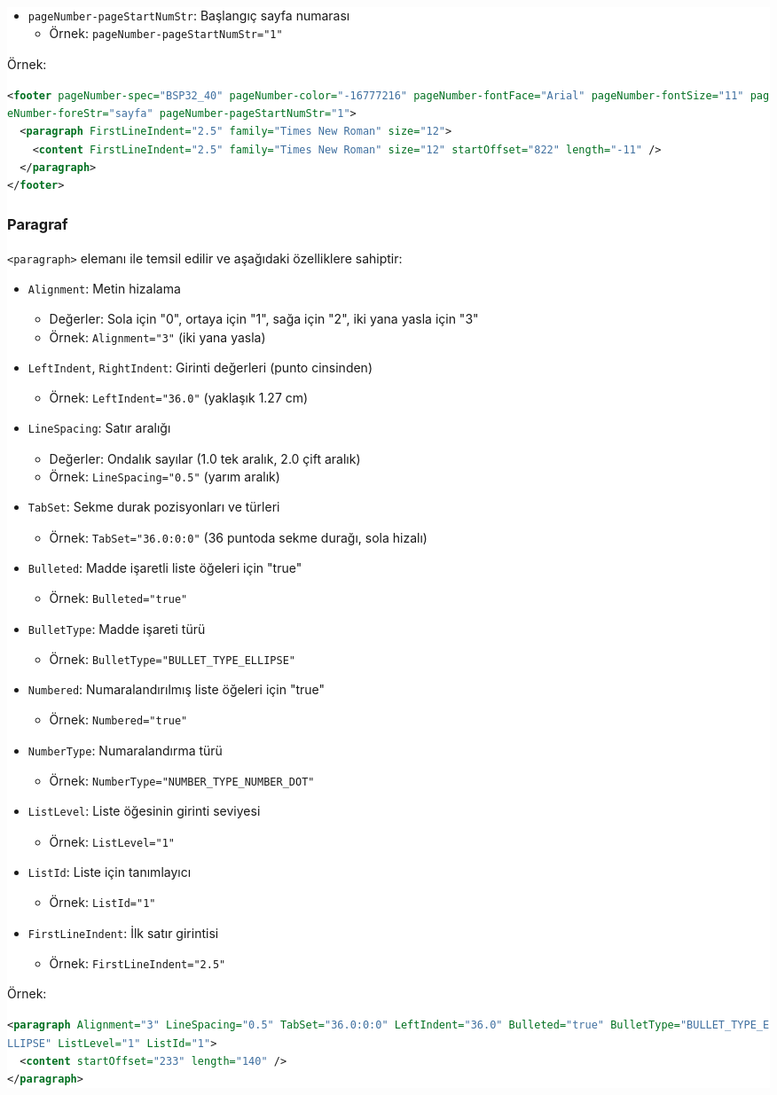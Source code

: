 - `pageNumber-pageStartNumStr`: Başlangıç sayfa numarası
  - Örnek: `pageNumber-pageStartNumStr="1"`

Örnek:
```xml
<footer pageNumber-spec="BSP32_40" pageNumber-color="-16777216" pageNumber-fontFace="Arial" pageNumber-fontSize="11" pageNumber-foreStr="sayfa" pageNumber-pageStartNumStr="1">
  <paragraph FirstLineIndent="2.5" family="Times New Roman" size="12">
    <content FirstLineIndent="2.5" family="Times New Roman" size="12" startOffset="822" length="-11" />
  </paragraph>
</footer>
```

### Paragraf
`<paragraph>` elemanı ile temsil edilir ve aşağıdaki özelliklere sahiptir:

- `Alignment`: Metin hizalama
  - Değerler: Sola için "0", ortaya için "1", sağa için "2", iki yana yasla için "3"
  - Örnek: `Alignment="3"` (iki yana yasla)

- `LeftIndent`, `RightIndent`: Girinti değerleri (punto cinsinden)
  - Örnek: `LeftIndent="36.0"` (yaklaşık 1.27 cm)

- `LineSpacing`: Satır aralığı
  - Değerler: Ondalık sayılar (1.0 tek aralık, 2.0 çift aralık)
  - Örnek: `LineSpacing="0.5"` (yarım aralık)

- `TabSet`: Sekme durak pozisyonları ve türleri
  - Örnek: `TabSet="36.0:0:0"` (36 puntoda sekme durağı, sola hizalı)

- `Bulleted`: Madde işaretli liste öğeleri için "true"
  - Örnek: `Bulleted="true"`

- `BulletType`: Madde işareti türü
  - Örnek: `BulletType="BULLET_TYPE_ELLIPSE"`

- `Numbered`: Numaralandırılmış liste öğeleri için "true"
  - Örnek: `Numbered="true"`

- `NumberType`: Numaralandırma türü
  - Örnek: `NumberType="NUMBER_TYPE_NUMBER_DOT"`

- `ListLevel`: Liste öğesinin girinti seviyesi
  - Örnek: `ListLevel="1"`

- `ListId`: Liste için tanımlayıcı
  - Örnek: `ListId="1"`

- `FirstLineIndent`: İlk satır girintisi
  - Örnek: `FirstLineIndent="2.5"`

Örnek:
```xml
<paragraph Alignment="3" LineSpacing="0.5" TabSet="36.0:0:0" LeftIndent="36.0" Bulleted="true" BulletType="BULLET_TYPE_ELLIPSE" ListLevel="1" ListId="1">
  <content startOffset="233" length="140" />
</paragraph>
```

